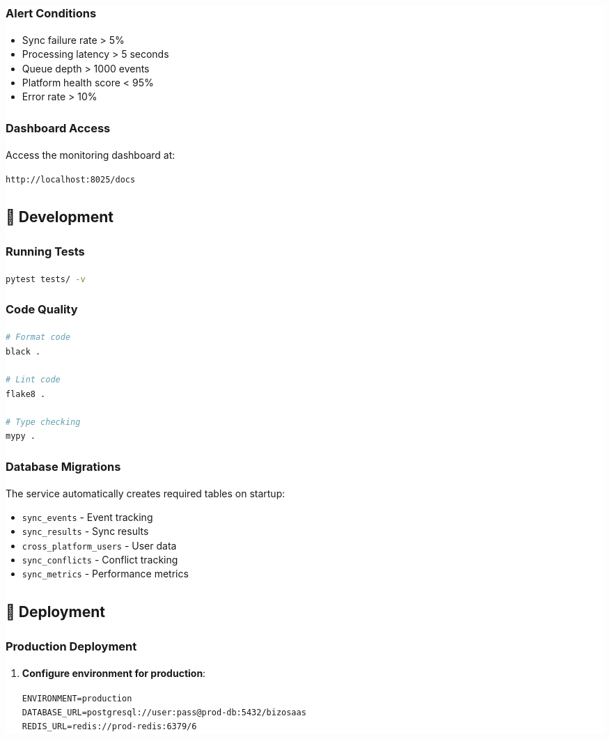### Alert Conditions
- Sync failure rate > 5%
- Processing latency > 5 seconds
- Queue depth > 1000 events
- Platform health score < 95%
- Error rate > 10%

### Dashboard Access
Access the monitoring dashboard at:
```
http://localhost:8025/docs
```

## 🔧 Development

### Running Tests
```bash
pytest tests/ -v
```

### Code Quality
```bash
# Format code
black .

# Lint code
flake8 .

# Type checking
mypy .
```

### Database Migrations
The service automatically creates required tables on startup:
- `sync_events` - Event tracking
- `sync_results` - Sync results
- `cross_platform_users` - User data
- `sync_conflicts` - Conflict tracking
- `sync_metrics` - Performance metrics

## 🚀 Deployment

### Production Deployment

1. **Configure environment for production**:
   ```env
   ENVIRONMENT=production
   DATABASE_URL=postgresql://user:pass@prod-db:5432/bizosaas
   REDIS_URL=redis://prod-redis:6379/6
   ```
